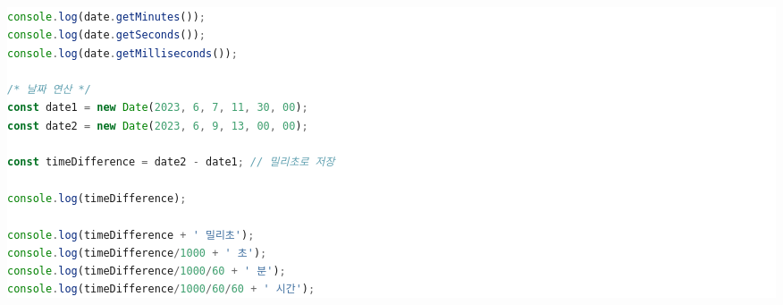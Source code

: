  ``` javascript
  console.log(date.getMinutes());
  console.log(date.getSeconds());
  console.log(date.getMilliseconds());

  /* 날짜 연산 */
  const date1 = new Date(2023, 6, 7, 11, 30, 00);
  const date2 = new Date(2023, 6, 9, 13, 00, 00);

  const timeDifference = date2 - date1; // 밀리초로 저장

  console.log(timeDifference);

  console.log(timeDifference + ' 밀리초');
  console.log(timeDifference/1000 + ' 초');
  console.log(timeDifference/1000/60 + ' 분');
  console.log(timeDifference/1000/60/60 + ' 시간');
  ```